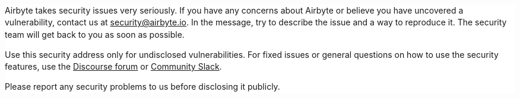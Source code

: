 Airbyte takes security issues very seriously. If you have any concerns about Airbyte or believe you have uncovered a vulnerability, contact us at [security@airbyte.io](mailto:security@airbyte.io). In the message, try to describe the issue and a way to reproduce it. The security team will get back to you as soon as possible.

Use this security address only for undisclosed vulnerabilities. For fixed issues or general questions on how to use the security features, use the [Discourse forum](https://discuss.airbyte.io/) or [Community Slack](https://slack.airbyte.com/).

Please report any security problems to us before disclosing it publicly.
